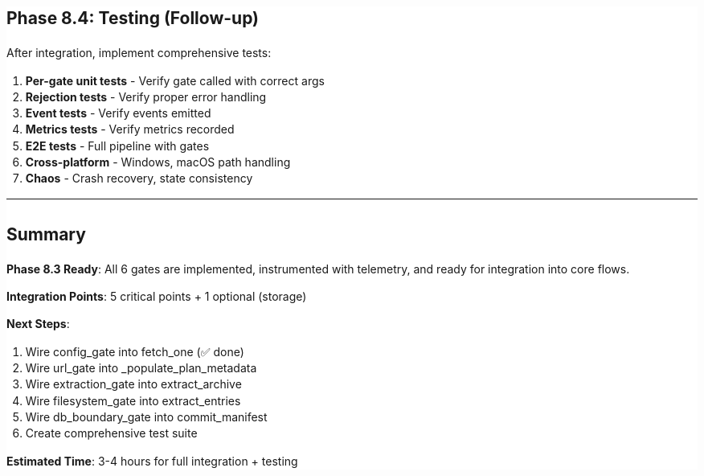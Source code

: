
## Phase 8.4: Testing (Follow-up)

After integration, implement comprehensive tests:

1. **Per-gate unit tests** - Verify gate called with correct args
2. **Rejection tests** - Verify proper error handling
3. **Event tests** - Verify events emitted
4. **Metrics tests** - Verify metrics recorded
5. **E2E tests** - Full pipeline with gates
6. **Cross-platform** - Windows, macOS path handling
7. **Chaos** - Crash recovery, state consistency

---

## Summary

**Phase 8.3 Ready**: All 6 gates are implemented, instrumented with telemetry, and ready for integration into core flows.

**Integration Points**: 5 critical points + 1 optional (storage)

**Next Steps**:
1. Wire config_gate into fetch_one (✅ done)
2. Wire url_gate into _populate_plan_metadata
3. Wire extraction_gate into extract_archive
4. Wire filesystem_gate into extract_entries
5. Wire db_boundary_gate into commit_manifest
6. Create comprehensive test suite

**Estimated Time**: 3-4 hours for full integration + testing
